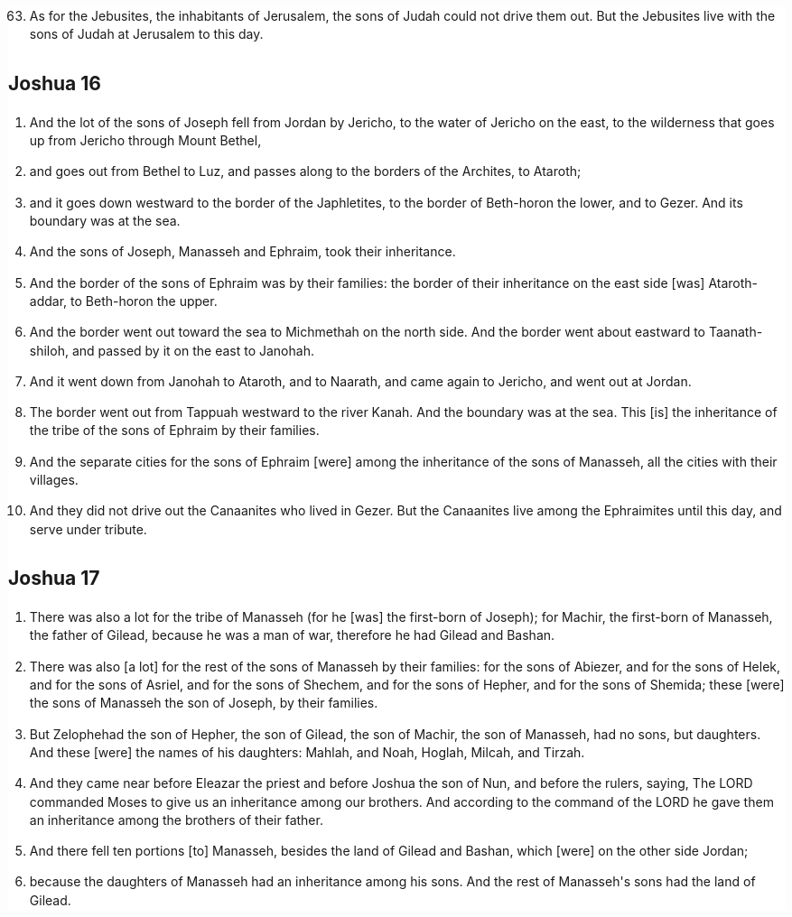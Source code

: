 63. As for the Jebusites, the inhabitants of Jerusalem, the sons of Judah could not drive them out. But the Jebusites live with the sons of Judah at Jerusalem to this day.

## Joshua 16

1. And the lot of the sons of Joseph fell from Jordan by Jericho, to the water of Jericho on the east, to the wilderness that goes up from Jericho through Mount Bethel,

2. and goes out from Bethel to Luz, and passes along to the borders of the Archites, to Ataroth;

3. and it goes down westward to the border of the Japhletites, to the border of Beth-horon the lower, and to Gezer. And its boundary was at the sea.

4. And the sons of Joseph, Manasseh and Ephraim, took their inheritance.

5. And the border of the sons of Ephraim was by their families: the border of their inheritance on the east side [was] Ataroth-addar, to Beth-horon the upper.

6. And the border went out toward the sea to Michmethah on the north side. And the border went about eastward to Taanath-shiloh, and passed by it on the east to Janohah.

7. And it went down from Janohah to Ataroth, and to Naarath, and came again to Jericho, and went out at Jordan.

8. The border went out from Tappuah westward to the river Kanah. And the boundary was at the sea. This [is] the inheritance of the tribe of the sons of Ephraim by their families.

9. And the separate cities for the sons of Ephraim [were] among the inheritance of the sons of Manasseh, all the cities with their villages.

10. And they did not drive out the Canaanites who lived in Gezer. But the Canaanites live among the Ephraimites until this day, and serve under tribute.

## Joshua 17

1. There was also a lot for the tribe of Manasseh (for he [was] the first-born of Joseph); for Machir, the first-born of Manasseh, the father of Gilead, because he was a man of war, therefore he had Gilead and Bashan.

2. There was also [a lot] for the rest of the sons of Manasseh by their families: for the sons of Abiezer, and for the sons of Helek, and for the sons of Asriel, and for the sons of Shechem, and for the sons of Hepher, and for the sons of Shemida; these [were] the sons of Manasseh the son of Joseph, by their families.

3. But Zelophehad the son of Hepher, the son of Gilead, the son of Machir, the son of Manasseh, had no sons, but daughters. And these [were] the names of his daughters: Mahlah, and Noah, Hoglah, Milcah, and Tirzah.

4. And they came near before Eleazar the priest and before Joshua the son of Nun, and before the rulers, saying, The LORD commanded Moses to give us an inheritance among our brothers. And according to the command of the LORD he gave them an inheritance among the brothers of their father.

5. And there fell ten portions [to] Manasseh, besides the land of Gilead and Bashan, which [were] on the other side Jordan;

6. because the daughters of Manasseh had an inheritance among his sons. And the rest of Manasseh's sons had the land of Gilead.
